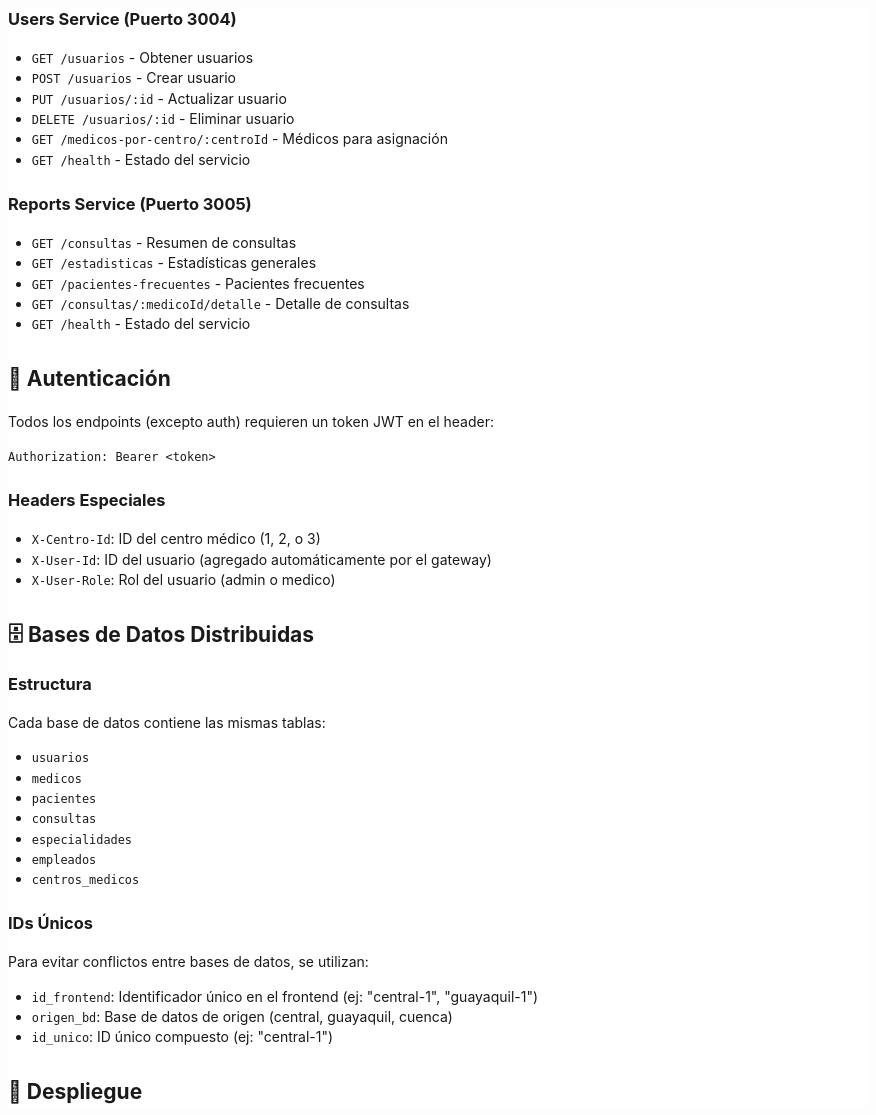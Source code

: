 ### Users Service (Puerto 3004)

- `GET /usuarios` - Obtener usuarios
- `POST /usuarios` - Crear usuario
- `PUT /usuarios/:id` - Actualizar usuario
- `DELETE /usuarios/:id` - Eliminar usuario
- `GET /medicos-por-centro/:centroId` - Médicos para asignación
- `GET /health` - Estado del servicio

### Reports Service (Puerto 3005)

- `GET /consultas` - Resumen de consultas
- `GET /estadisticas` - Estadísticas generales
- `GET /pacientes-frecuentes` - Pacientes frecuentes
- `GET /consultas/:medicoId/detalle` - Detalle de consultas
- `GET /health` - Estado del servicio

## 🔐 Autenticación

Todos los endpoints (excepto auth) requieren un token JWT en el header:

```
Authorization: Bearer <token>
```

### Headers Especiales

- `X-Centro-Id`: ID del centro médico (1, 2, o 3)
- `X-User-Id`: ID del usuario (agregado automáticamente por el gateway)
- `X-User-Role`: Rol del usuario (admin o medico)

## 🗄️ Bases de Datos Distribuidas

### Estructura

Cada base de datos contiene las mismas tablas:
- `usuarios`
- `medicos`
- `pacientes`
- `consultas`
- `especialidades`
- `empleados`
- `centros_medicos`

### IDs Únicos

Para evitar conflictos entre bases de datos, se utilizan:
- `id_frontend`: Identificador único en el frontend (ej: "central-1", "guayaquil-1")
- `origen_bd`: Base de datos de origen (central, guayaquil, cuenca)
- `id_unico`: ID único compuesto (ej: "central-1")

## 🚀 Despliegue
